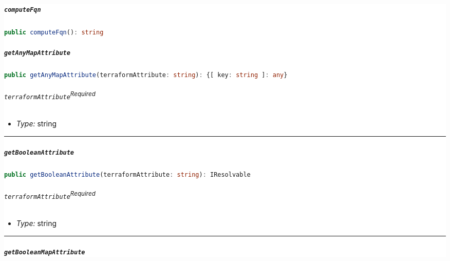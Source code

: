 
##### `computeFqn` <a name="computeFqn" id="rhizo-co-terraform-provider-oci.dataOciBlockchainBlockchainPlatformPatches.DataOciBlockchainBlockchainPlatformPatchesBlockchainPlatformPatchCollectionItemsItemsOutputReference.computeFqn"></a>

```typescript
public computeFqn(): string
```

##### `getAnyMapAttribute` <a name="getAnyMapAttribute" id="rhizo-co-terraform-provider-oci.dataOciBlockchainBlockchainPlatformPatches.DataOciBlockchainBlockchainPlatformPatchesBlockchainPlatformPatchCollectionItemsItemsOutputReference.getAnyMapAttribute"></a>

```typescript
public getAnyMapAttribute(terraformAttribute: string): {[ key: string ]: any}
```

###### `terraformAttribute`<sup>Required</sup> <a name="terraformAttribute" id="rhizo-co-terraform-provider-oci.dataOciBlockchainBlockchainPlatformPatches.DataOciBlockchainBlockchainPlatformPatchesBlockchainPlatformPatchCollectionItemsItemsOutputReference.getAnyMapAttribute.parameter.terraformAttribute"></a>

- *Type:* string

---

##### `getBooleanAttribute` <a name="getBooleanAttribute" id="rhizo-co-terraform-provider-oci.dataOciBlockchainBlockchainPlatformPatches.DataOciBlockchainBlockchainPlatformPatchesBlockchainPlatformPatchCollectionItemsItemsOutputReference.getBooleanAttribute"></a>

```typescript
public getBooleanAttribute(terraformAttribute: string): IResolvable
```

###### `terraformAttribute`<sup>Required</sup> <a name="terraformAttribute" id="rhizo-co-terraform-provider-oci.dataOciBlockchainBlockchainPlatformPatches.DataOciBlockchainBlockchainPlatformPatchesBlockchainPlatformPatchCollectionItemsItemsOutputReference.getBooleanAttribute.parameter.terraformAttribute"></a>

- *Type:* string

---

##### `getBooleanMapAttribute` <a name="getBooleanMapAttribute" id="rhizo-co-terraform-provider-oci.dataOciBlockchainBlockchainPlatformPatches.DataOciBlockchainBlockchainPlatformPatchesBlockchainPlatformPatchCollectionItemsItemsOutputReference.getBooleanMapAttribute"></a>
